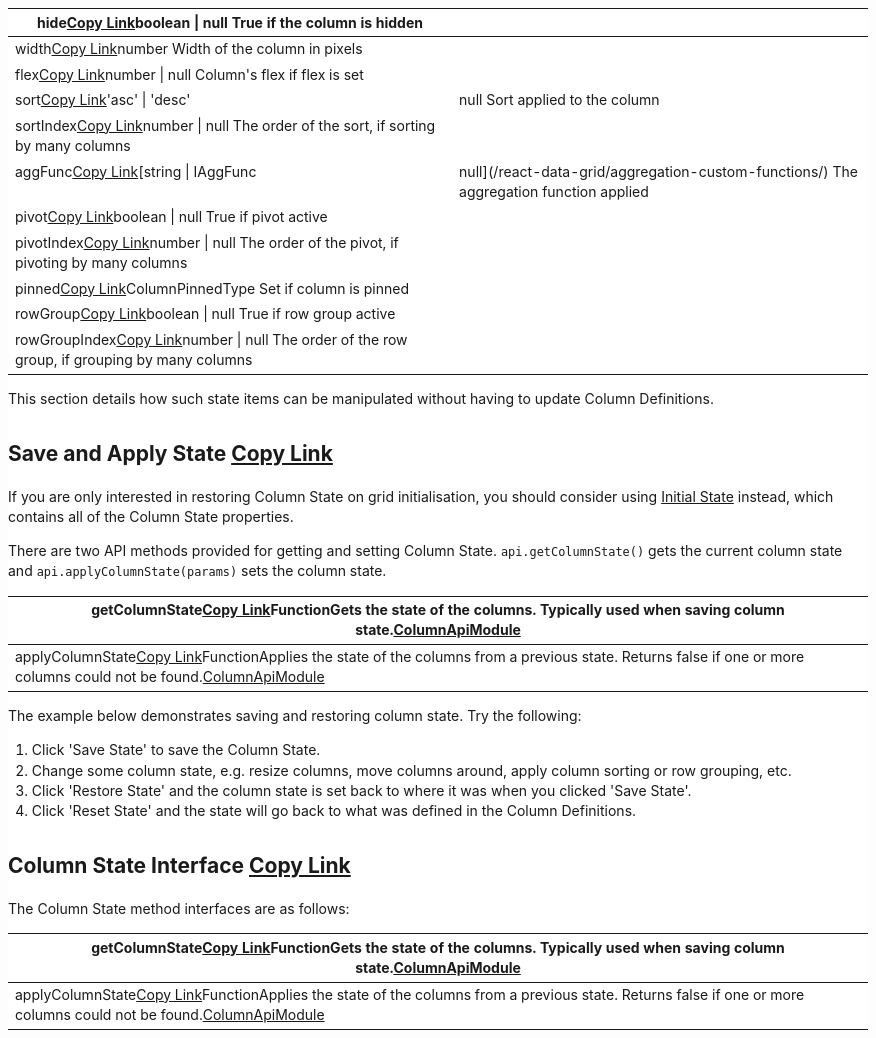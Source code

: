 | hide[Copy Link](#reference-ColumnStateParams-hide)boolean \| null True if the column is hidden                                             |                                                                                        |
| ------------------------------------------------------------------------------------------------------------------------------------------ | -------------------------------------------------------------------------------------- |
| width[Copy Link](#reference-ColumnStateParams-width)number Width of the column in pixels                                                   |                                                                                        |
| flex[Copy Link](#reference-ColumnStateParams-flex)number \| null Column's flex if flex is set                                              |                                                                                        |
| sort[Copy Link](#reference-ColumnStateParams-sort)'asc' \| 'desc'                                                                          | null Sort applied to the column                                                        |
| sortIndex[Copy Link](#reference-ColumnStateParams-sortIndex)number \| null The order of the sort, if sorting by many columns               |                                                                                        |
| aggFunc[Copy Link](#reference-ColumnStateParams-aggFunc)[string \| IAggFunc                                                                | null](/react-data-grid/aggregation-custom-functions/) The aggregation function applied |
| pivot[Copy Link](#reference-ColumnStateParams-pivot)boolean \| null True if pivot active                                                   |                                                                                        |
| pivotIndex[Copy Link](#reference-ColumnStateParams-pivotIndex)number \| null The order of the pivot, if pivoting by many columns           |                                                                                        |
| pinned[Copy Link](#reference-ColumnStateParams-pinned)ColumnPinnedType Set if column is pinned                                             |                                                                                        |
| rowGroup[Copy Link](#reference-ColumnStateParams-rowGroup)boolean \| null True if row group active                                         |                                                                                        |
| rowGroupIndex[Copy Link](#reference-ColumnStateParams-rowGroupIndex)number \| null The order of the row group, if grouping by many columns |                                                                                        |

This section details how such state items can be manipulated without having to update Column Definitions.

##  Save and Apply State [Copy Link](#save-and-apply) 

If you are only interested in restoring Column State on grid initialisation, you should consider using [Initial State](/react-data-grid/grid-state/) instead, which contains all of the Column State properties.

There are two API methods provided for getting and setting Column State. `api.getColumnState()` gets the current column state and `api.applyColumnState(params)` sets the column state.

| getColumnState[Copy Link](#reference-state-getColumnState)FunctionGets the state of the columns. Typically used when saving column state.[ColumnApiModule](/react-data-grid/modules/)                                              |
| ---------------------------------------------------------------------------------------------------------------------------------------------------------------------------------------------------------------------------------- |
| applyColumnState[Copy Link](#reference-state-applyColumnState)FunctionApplies the state of the columns from a previous state. Returns false if one or more columns could not be found.[ColumnApiModule](/react-data-grid/modules/) |

The example below demonstrates saving and restoring column state. Try the following:

1. Click 'Save State' to save the Column State.
2. Change some column state, e.g. resize columns, move columns around, apply column sorting or row grouping, etc.
3. Click 'Restore State' and the column state is set back to where it was when you clicked 'Save State'.
4. Click 'Reset State' and the state will go back to what was defined in the Column Definitions.

##  Column State Interface [Copy Link](#column-state-interface) 

The Column State method interfaces are as follows:

| getColumnState[Copy Link](#reference-state-getColumnState)FunctionGets the state of the columns. Typically used when saving column state.[ColumnApiModule](/react-data-grid/modules/)                                              |
| ---------------------------------------------------------------------------------------------------------------------------------------------------------------------------------------------------------------------------------- |
| applyColumnState[Copy Link](#reference-state-applyColumnState)FunctionApplies the state of the columns from a previous state. Returns false if one or more columns could not be found.[ColumnApiModule](/react-data-grid/modules/) |
